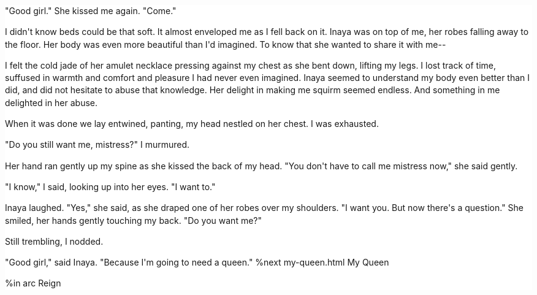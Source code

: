 "Good girl." She kissed me again. "Come."

I didn't know beds could be that soft. It almost enveloped me as I fell back on it. Inaya was on top of me, her robes falling away to the floor. Her body was even more beautiful than I'd imagined. To know that she wanted to share it with me--

I felt the cold jade of her amulet necklace pressing against my chest as she bent down, lifting my legs. I lost track of time, suffused in warmth and comfort and pleasure I had never even imagined. Inaya seemed to understand my body even better than I did, and did not hesitate to abuse that knowledge. Her delight in making me squirm seemed endless. And something in me delighted in her abuse.

When it was done we lay entwined, panting, my head nestled on her chest. I was exhausted.

"Do you still want me, mistress?" I murmured.

Her hand ran gently up my spine as she kissed the back of my head. "You don't have to call me mistress now," she said gently.

"I know," I said, looking up into her eyes. "I want to."

Inaya laughed. "Yes," she said, as she draped one of her robes over my shoulders. "I want you. But now there's a question." She smiled, her hands gently touching my back. "Do you want me?"

Still trembling, I nodded.

"Good girl," said Inaya. "Because I'm going to need a queen."
%next my-queen.html My Queen


%in arc Reign
